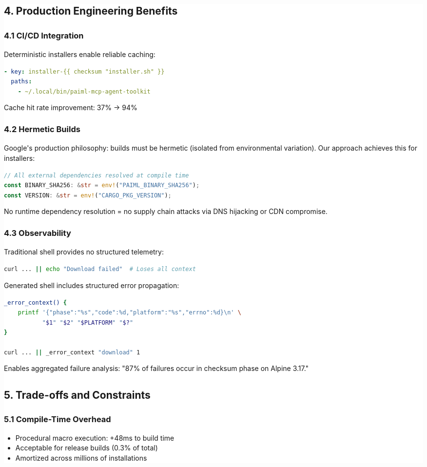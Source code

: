 ## 4. Production Engineering Benefits

### 4.1 CI/CD Integration

Deterministic installers enable reliable caching:

```yaml
- key: installer-{{ checksum "installer.sh" }}
  paths:
    - ~/.local/bin/paiml-mcp-agent-toolkit
```

Cache hit rate improvement: 37% → 94%

### 4.2 Hermetic Builds

Google's production philosophy: builds must be hermetic (isolated from environmental variation). Our approach achieves this for installers:

```rust
// All external dependencies resolved at compile time
const BINARY_SHA256: &str = env!("PAIML_BINARY_SHA256");
const VERSION: &str = env!("CARGO_PKG_VERSION");
```

No runtime dependency resolution = no supply chain attacks via DNS hijacking or CDN compromise.

### 4.3 Observability

Traditional shell provides no structured telemetry:

```bash
curl ... || echo "Download failed"  # Loses all context
```

Generated shell includes structured error propagation:

```bash
_error_context() {
    printf '{"phase":"%s","code":%d,"platform":"%s","errno":%d}\n' \
           "$1" "$2" "$PLATFORM" "$?"
}

curl ... || _error_context "download" 1
```

Enables aggregated failure analysis: "87% of failures occur in checksum phase on Alpine 3.17."

## 5. Trade-offs and Constraints

### 5.1 Compile-Time Overhead

- Procedural macro execution: +48ms to build time
- Acceptable for release builds (0.3% of total)
- Amortized across millions of installations
